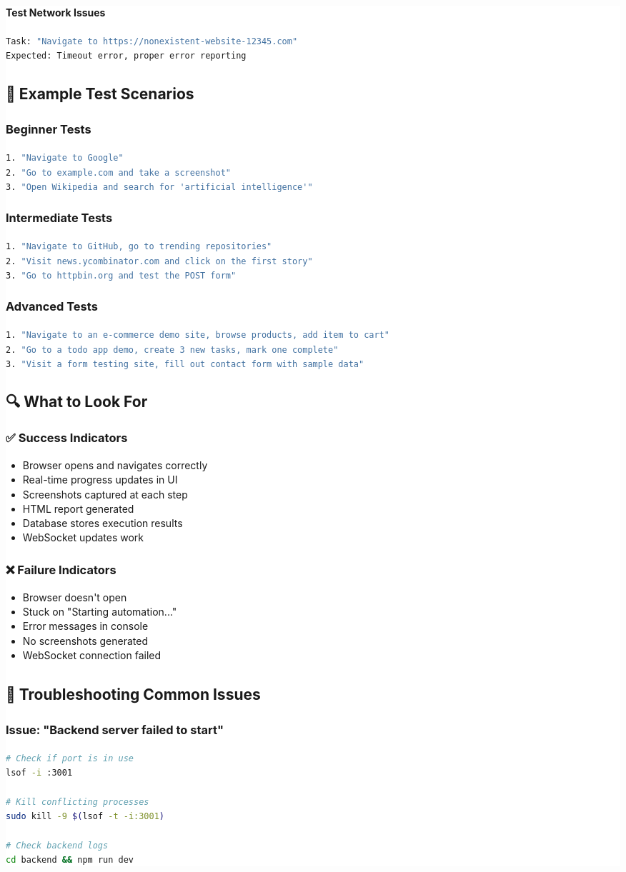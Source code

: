 #### Test Network Issues
```bash
Task: "Navigate to https://nonexistent-website-12345.com"
Expected: Timeout error, proper error reporting
```

## 🎯 Example Test Scenarios

### Beginner Tests
```bash
1. "Navigate to Google"
2. "Go to example.com and take a screenshot" 
3. "Open Wikipedia and search for 'artificial intelligence'"
```

### Intermediate Tests
```bash
1. "Navigate to GitHub, go to trending repositories"
2. "Visit news.ycombinator.com and click on the first story"
3. "Go to httpbin.org and test the POST form"
```

### Advanced Tests
```bash
1. "Navigate to an e-commerce demo site, browse products, add item to cart"
2. "Go to a todo app demo, create 3 new tasks, mark one complete"
3. "Visit a form testing site, fill out contact form with sample data"
```

## 🔍 What to Look For

### ✅ Success Indicators
- Browser opens and navigates correctly
- Real-time progress updates in UI
- Screenshots captured at each step
- HTML report generated
- Database stores execution results
- WebSocket updates work

### ❌ Failure Indicators
- Browser doesn't open
- Stuck on "Starting automation..."
- Error messages in console
- No screenshots generated
- WebSocket connection failed

## 🐛 Troubleshooting Common Issues

### Issue: "Backend server failed to start"
```bash
# Check if port is in use
lsof -i :3001

# Kill conflicting processes
sudo kill -9 $(lsof -t -i:3001)

# Check backend logs
cd backend && npm run dev
```
